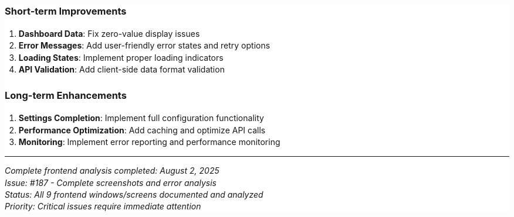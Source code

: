 ### **Short-term Improvements**
1. **Dashboard Data**: Fix zero-value display issues
2. **Error Messages**: Add user-friendly error states and retry options
3. **Loading States**: Implement proper loading indicators
4. **API Validation**: Add client-side data format validation

### **Long-term Enhancements**
1. **Settings Completion**: Implement full configuration functionality
2. **Performance Optimization**: Add caching and optimize API calls
3. **Monitoring**: Implement error reporting and performance monitoring

---

*Complete frontend analysis completed: August 2, 2025*  
*Issue: #187 - Complete screenshots and error analysis*  
*Status: All 9 frontend windows/screens documented and analyzed*  
*Priority: Critical issues require immediate attention*